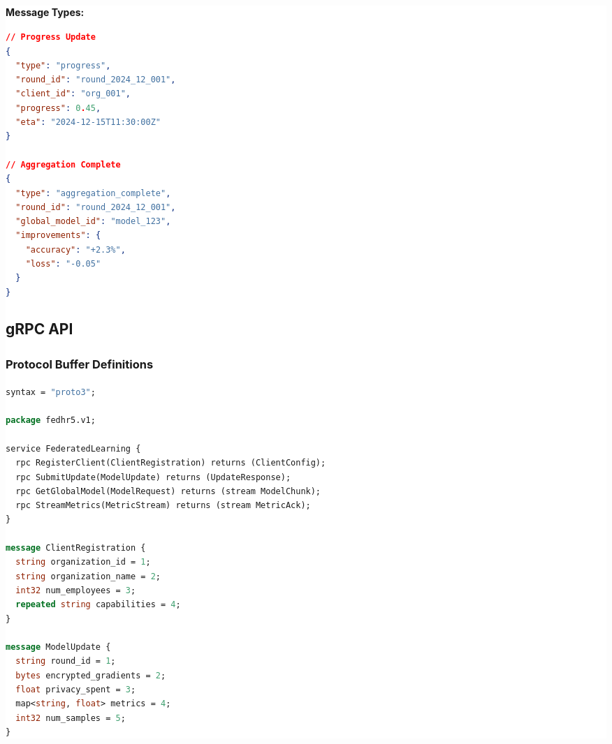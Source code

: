 **Message Types:**

```json
// Progress Update
{
  "type": "progress",
  "round_id": "round_2024_12_001",
  "client_id": "org_001",
  "progress": 0.45,
  "eta": "2024-12-15T11:30:00Z"
}

// Aggregation Complete
{
  "type": "aggregation_complete",
  "round_id": "round_2024_12_001",
  "global_model_id": "model_123",
  "improvements": {
    "accuracy": "+2.3%",
    "loss": "-0.05"
  }
}
```

## gRPC API

### Protocol Buffer Definitions

```protobuf
syntax = "proto3";

package fedhr5.v1;

service FederatedLearning {
  rpc RegisterClient(ClientRegistration) returns (ClientConfig);
  rpc SubmitUpdate(ModelUpdate) returns (UpdateResponse);
  rpc GetGlobalModel(ModelRequest) returns (stream ModelChunk);
  rpc StreamMetrics(MetricStream) returns (stream MetricAck);
}

message ClientRegistration {
  string organization_id = 1;
  string organization_name = 2;
  int32 num_employees = 3;
  repeated string capabilities = 4;
}

message ModelUpdate {
  string round_id = 1;
  bytes encrypted_gradients = 2;
  float privacy_spent = 3;
  map<string, float> metrics = 4;
  int32 num_samples = 5;
}
```
